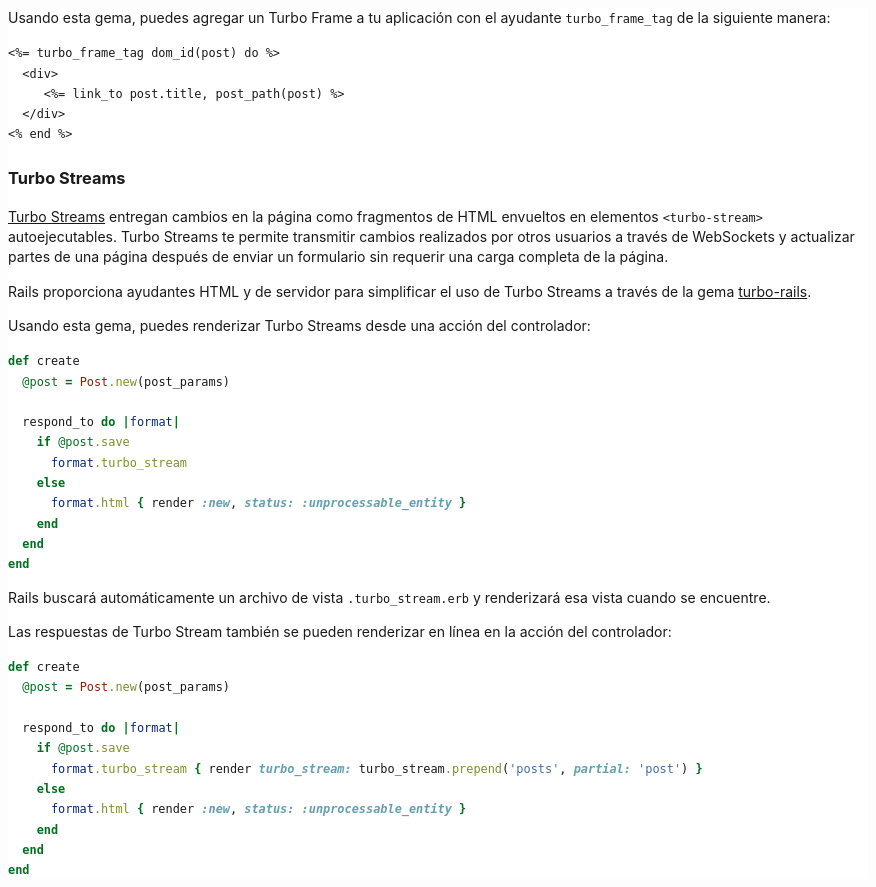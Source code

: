 Usando esta gema, puedes agregar un Turbo Frame a tu aplicación con el ayudante `turbo_frame_tag` de la siguiente manera:

```erb
<%= turbo_frame_tag dom_id(post) do %>
  <div>
     <%= link_to post.title, post_path(post) %>
  </div>
<% end %>
```

### Turbo Streams

[Turbo Streams](https://turbo.hotwired.dev/handbook/streams) entregan cambios en la página como fragmentos de HTML envueltos en elementos `<turbo-stream>` autoejecutables. Turbo Streams te permite transmitir cambios realizados por otros usuarios a través de WebSockets y actualizar partes de una página después de enviar un formulario sin requerir una carga completa de la página.

Rails proporciona ayudantes HTML y de servidor para simplificar el uso de Turbo Streams a través de la gema [turbo-rails](https://github.com/hotwired/turbo-rails).

Usando esta gema, puedes renderizar Turbo Streams desde una acción del controlador:

```ruby
def create
  @post = Post.new(post_params)

  respond_to do |format|
    if @post.save
      format.turbo_stream
    else
      format.html { render :new, status: :unprocessable_entity }
    end
  end
end
```

Rails buscará automáticamente un archivo de vista `.turbo_stream.erb` y renderizará esa vista cuando se encuentre.

Las respuestas de Turbo Stream también se pueden renderizar en línea en la acción del controlador:

```ruby
def create
  @post = Post.new(post_params)

  respond_to do |format|
    if @post.save
      format.turbo_stream { render turbo_stream: turbo_stream.prepend('posts', partial: 'post') }
    else
      format.html { render :new, status: :unprocessable_entity }
    end
  end
end
```
